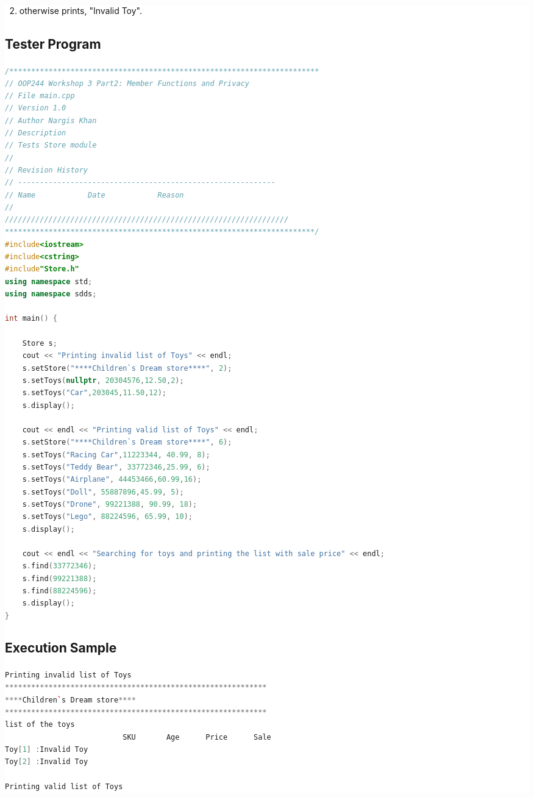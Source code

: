 2) otherwise prints, "Invalid Toy".

## Tester Program
```C++
/***********************************************************************
// OOP244 Workshop 3 Part2: Member Functions and Privacy
// File main.cpp
// Version 1.0
// Author Nargis Khan
// Description
// Tests Store module
//
// Revision History
// -----------------------------------------------------------
// Name            Date            Reason
//
/////////////////////////////////////////////////////////////////
***********************************************************************/
#include<iostream>
#include<cstring>
#include"Store.h"
using namespace std;
using namespace sdds;

int main() {

	Store s;
	cout << "Printing invalid list of Toys" << endl;
	s.setStore("****Children`s Dream store****", 2);
	s.setToys(nullptr, 20304576,12.50,2); 
	s.setToys("Car",203045,11.50,12);
	s.display();
	
	cout << endl << "Printing valid list of Toys" << endl;
	s.setStore("****Children`s Dream store****", 6);
	s.setToys("Racing Car",11223344, 40.99, 8);
	s.setToys("Teddy Bear", 33772346,25.99, 6); 
	s.setToys("Airplane", 44453466,60.99,16);
	s.setToys("Doll", 55887896,45.99, 5);
	s.setToys("Drone", 99221388, 90.99, 18);
	s.setToys("Lego", 88224596, 65.99, 10);
	s.display();

	cout << endl << "Searching for toys and printing the list with sale price" << endl;
	s.find(33772346);
	s.find(99221388);
	s.find(88224596);
	s.display();
}
```
## Execution Sample 
```C++
Printing invalid list of Toys
************************************************************
****Children`s Dream store****
************************************************************
list of the toys
                           SKU       Age      Price      Sale
Toy[1] :Invalid Toy
Toy[2] :Invalid Toy

Printing valid list of Toys
```